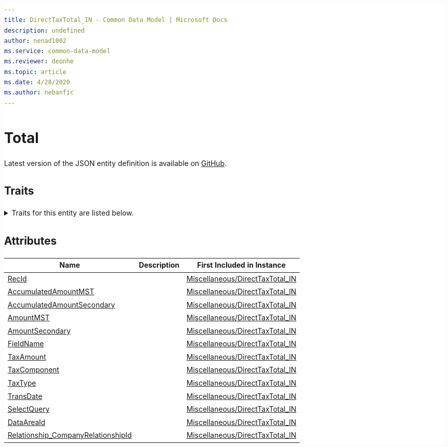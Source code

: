 ```yaml
---
title: DirectTaxTotal_IN - Common Data Model | Microsoft Docs
description: undefined
author: nenad1002
ms.service: common-data-model
ms.reviewer: deonhe
ms.topic: article
ms.date: 4/28/2020
ms.author: nebanfic
---
```


# Total

  
 Latest version of the JSON entity definition is available on <a href="https://github.com/Microsoft/CDM/tree/master/schemaDocuments/core/operationsCommon/Tables/Finance/Tax/Miscellaneous/DirectTaxTotal_IN.cdm.json" target="_blank">GitHub</a>.  

## Traits

<details><summary>Traits for this entity are listed below.  
</summary></details>

## Attributes

|Name|Description|First Included in Instance|
|---|---|---|
|[RecId](#RecId)||<a href="DirectTaxTotal_IN.md" target="_blank">Miscellaneous/DirectTaxTotal_IN</a>|
|[AccumulatedAmountMST](#AccumulatedAmountMST)||<a href="DirectTaxTotal_IN.md" target="_blank">Miscellaneous/DirectTaxTotal_IN</a>|
|[AccumulatedAmountSecondary](#AccumulatedAmountSecondary)||<a href="DirectTaxTotal_IN.md" target="_blank">Miscellaneous/DirectTaxTotal_IN</a>|
|[AmountMST](#AmountMST)||<a href="DirectTaxTotal_IN.md" target="_blank">Miscellaneous/DirectTaxTotal_IN</a>|
|[AmountSecondary](#AmountSecondary)||<a href="DirectTaxTotal_IN.md" target="_blank">Miscellaneous/DirectTaxTotal_IN</a>|
|[FieldName](#FieldName)||<a href="DirectTaxTotal_IN.md" target="_blank">Miscellaneous/DirectTaxTotal_IN</a>|
|[TaxAmount](#TaxAmount)||<a href="DirectTaxTotal_IN.md" target="_blank">Miscellaneous/DirectTaxTotal_IN</a>|
|[TaxComponent](#TaxComponent)||<a href="DirectTaxTotal_IN.md" target="_blank">Miscellaneous/DirectTaxTotal_IN</a>|
|[TaxType](#TaxType)||<a href="DirectTaxTotal_IN.md" target="_blank">Miscellaneous/DirectTaxTotal_IN</a>|
|[TransDate](#TransDate)||<a href="DirectTaxTotal_IN.md" target="_blank">Miscellaneous/DirectTaxTotal_IN</a>|
|[SelectQuery](#SelectQuery)||<a href="DirectTaxTotal_IN.md" target="_blank">Miscellaneous/DirectTaxTotal_IN</a>|
|[DataAreaId](#DataAreaId)||<a href="DirectTaxTotal_IN.md" target="_blank">Miscellaneous/DirectTaxTotal_IN</a>|
|[Relationship_CompanyRelationshipId](#Relationship_CompanyRelationshipId)||<a href="DirectTaxTotal_IN.md" target="_blank">Miscellaneous/DirectTaxTotal_IN</a>|
